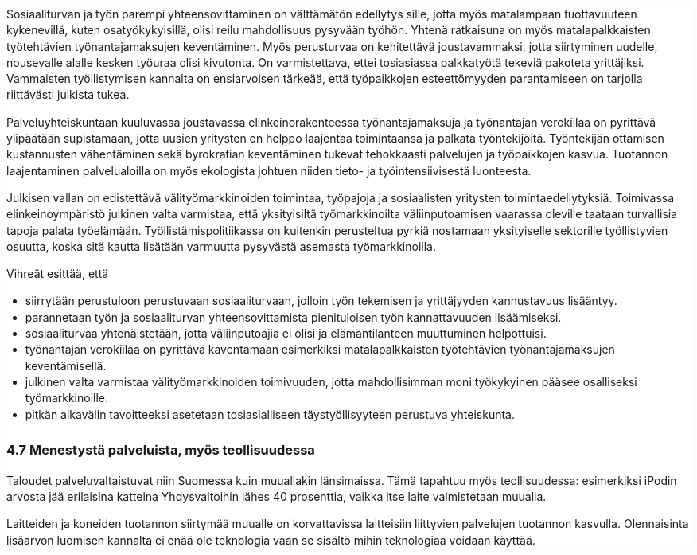 
Sosiaaliturvan ja työn parempi yhteensovittaminen on välttämätön edellytys
sille, jotta myös matalampaan tuottavuuteen kykenevillä, kuten osatyökykyisillä,
olisi reilu mahdollisuus pysyvään työhön. Yhtenä ratkaisuna on myös
matalapalkkaisten työtehtävien työnantajamaksujen keventäminen. Myös perusturvaa
on kehitettävä joustavammaksi, jotta siirtyminen uudelle, nousevalle alalle
kesken työuraa olisi kivutonta. On varmistettava, ettei tosiasiassa palkkatyötä
tekeviä pakoteta yrittäjiksi. Vammaisten työllistymisen kannalta on ensiarvoisen
tärkeää, että työpaikkojen esteettömyyden parantamiseen on tarjolla riittävästi
julkista tukea.


Palveluyhteiskuntaan kuuluvassa joustavassa elinkeinorakenteessa
työnantajamaksuja ja työnantajan verokiilaa on pyrittävä ylipäätään supistamaan,
jotta uusien yritysten on helppo laajentaa toimintaansa ja palkata
työntekijöitä. Työntekijän ottamisen kustannusten vähentäminen sekä byrokratian
keventäminen tukevat tehokkaasti palvelujen ja työpaikkojen kasvua. Tuotannon
laajentaminen palvelualoilla on myös ekologista johtuen niiden tieto- ja
työintensiivisestä luonteesta.


Julkisen vallan on edistettävä välityömarkkinoiden toimintaa, työpajoja ja
sosiaalisten yritysten toimintaedellytyksiä. Toimivassa elinkeinoympäristö
julkinen valta varmistaa, että yksityisiltä työmarkkinoilta väliinputoamisen
vaarassa oleville taataan turvallisia tapoja palata työelämään.
Työllistämispolitiikassa on kuitenkin perusteltua pyrkiä nostamaan yksityiselle
sektorille työllistyvien osuutta, koska sitä kautta lisätään varmuutta pysyvästä
asemasta työmarkkinoilla.


Vihreät esittää, että


* siirrytään perustuloon perustuvaan sosiaaliturvaan, jolloin työn tekemisen ja yrittäjyyden kannustavuus lisääntyy.
* parannetaan työn ja sosiaaliturvan yhteensovittamista pienituloisen työn kannattavuuden lisäämiseksi.
* sosiaaliturvaa yhtenäistetään, jotta väliinputoajia ei olisi ja elämäntilanteen muuttuminen helpottuisi.
* työnantajan verokiilaa on pyrittävä kaventamaan esimerkiksi matalapalkkaisten työtehtävien työnantajamaksujen keventämisellä.
* julkinen valta varmistaa välityömarkkinoiden toimivuuden, jotta mahdollisimman moni työkykyinen pääsee osalliseksi työmarkkinoille.
* pitkän aikavälin tavoitteeksi asetetaan tosiasialliseen täystyöllisyyteen perustuva yhteiskunta.


### 4.7 Menestystä palveluista, myös teollisuudessa


Taloudet palveluvaltaistuvat niin Suomessa kuin muuallakin länsimaissa. Tämä
tapahtuu myös teollisuudessa: esimerkiksi iPodin arvosta jää erilaisina katteina
Yhdysvaltoihin lähes 40 prosenttia, vaikka itse laite valmistetaan muualla.


Laitteiden ja koneiden tuotannon siirtymää muualle on korvattavissa laitteisiin
liittyvien palvelujen tuotannon kasvulla. Olennaisinta lisäarvon luomisen
kannalta ei enää ole teknologia vaan se sisältö mihin teknologiaa voidaan
käyttää.
